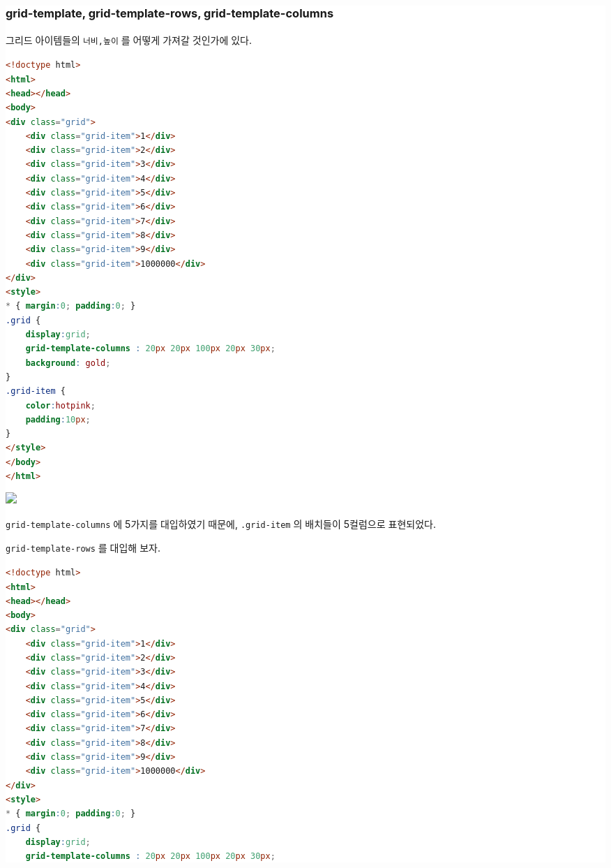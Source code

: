 ### grid-template, grid-template-rows, grid-template-columns

그리드 아이템들의 `너비,높이` 를 어떻게 가져갈 것인가에 있다.

```html
<!doctype html>
<html>
<head></head>
<body>
<div class="grid"> 
    <div class="grid-item">1</div> 
    <div class="grid-item">2</div> 
    <div class="grid-item">3</div>
    <div class="grid-item">4</div>
    <div class="grid-item">5</div>
    <div class="grid-item">6</div>
    <div class="grid-item">7</div>
    <div class="grid-item">8</div>
    <div class="grid-item">9</div>
    <div class="grid-item">1000000</div> 
</div>
<style>
* { margin:0; padding:0; }
.grid { 
    display:grid; 
    grid-template-columns : 20px 20px 100px 20px 30px; 
    background: gold; 
}
.grid-item { 
    color:hotpink; 
    padding:10px; 
}
</style>
</body>
</html>
```

![](https://lh3.googleusercontent.com/MDclbrc783ohuwHci8TFgGULo127fDJzug-oo66lRk8EQC5R3adSV_uYIdBLnWWvI2VnZrmhE-WBQ-NT0v2cCfpufu1GUxADUNJJFIQcDa9Kx6LyhEbu2KwJKDh-u8IyIZz5Nj5oeOwU2zGU-8K05YH85e7--9F_tj20MScue0uVxMOEwe3gdSa466qj4550f2KJspNnX04bayGUo_AUCXWuCWru82r4dJzgy4W1IF3oFmIZQU3SRJqkcYc9ur2JWCVtfzoIheRsPg18OoXx_uTtK3h3tnYxjW5D9Zt3hkXod-NE7aNdbEqrw2NoTtPWUeYQr2ATLFZxlmkk0vZP2zRa7eU041au3YszoVfVhZlARptdOvkTw6xHxWqnuRcM_lND_P9iFLNUIGkIJdFJBdIkWdGzusPp3eKGuvJw_pmRJAhefpUiHNfjqJ4NyLPZKV4oUwrNAucsPFZ3nyhy093Sgu70ccRN6JYVRl1ewHCRH2diJS2c7wO5DryC8mTwTylzDL5rhyJ0JddaLSjUrKEsdOjGHcg0nilNP6vExJ4QgLZABN13vSt_y4UldutMKgDE7kIwgFkGXjkQDFWGu24JZaHGz3PMMY5Pu8F5G1KxWlvGCeTgCwci60OiMSzxMtNbSpGdRo-k8ocMcViyj9rxhbFMbRcb=w1566-h1468-no)

`grid-template-columns` 에 5가지를 대입하였기 때문에, `.grid-item` 의 배치들이 5컬럼으로 표현되었다.

`grid-template-rows` 를 대입해 보자.

```html
<!doctype html>
<html>
<head></head>
<body>
<div class="grid"> 
    <div class="grid-item">1</div> 
    <div class="grid-item">2</div> 
    <div class="grid-item">3</div>
    <div class="grid-item">4</div>
    <div class="grid-item">5</div>
    <div class="grid-item">6</div>
    <div class="grid-item">7</div>
    <div class="grid-item">8</div>
    <div class="grid-item">9</div>
    <div class="grid-item">1000000</div> 
</div>
<style>
* { margin:0; padding:0; }
.grid { 
    display:grid; 
    grid-template-columns : 20px 20px 100px 20px 30px; 
```